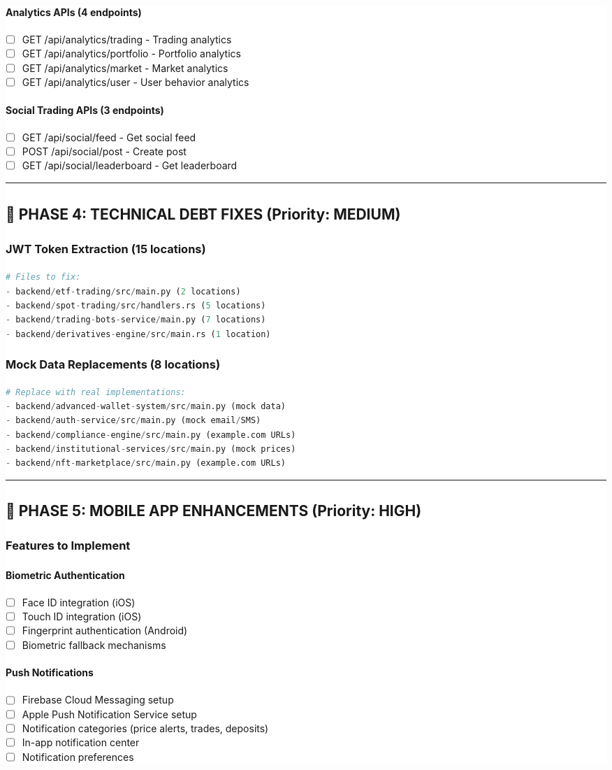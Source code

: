 #### Analytics APIs (4 endpoints)
- [ ] GET /api/analytics/trading - Trading analytics
- [ ] GET /api/analytics/portfolio - Portfolio analytics
- [ ] GET /api/analytics/market - Market analytics
- [ ] GET /api/analytics/user - User behavior analytics

#### Social Trading APIs (3 endpoints)
- [ ] GET /api/social/feed - Get social feed
- [ ] POST /api/social/post - Create post
- [ ] GET /api/social/leaderboard - Get leaderboard

---

## 🔐 PHASE 4: TECHNICAL DEBT FIXES (Priority: MEDIUM)

### JWT Token Extraction (15 locations)
```python
# Files to fix:
- backend/etf-trading/src/main.py (2 locations)
- backend/spot-trading/src/handlers.rs (5 locations)
- backend/trading-bots-service/main.py (7 locations)
- backend/derivatives-engine/src/main.rs (1 location)
```

### Mock Data Replacements (8 locations)
```python
# Replace with real implementations:
- backend/advanced-wallet-system/src/main.py (mock data)
- backend/auth-service/src/main.py (mock email/SMS)
- backend/compliance-engine/src/main.py (example.com URLs)
- backend/institutional-services/src/main.py (mock prices)
- backend/nft-marketplace/src/main.py (example.com URLs)
```

---

## 📱 PHASE 5: MOBILE APP ENHANCEMENTS (Priority: HIGH)

### Features to Implement

#### Biometric Authentication
- [ ] Face ID integration (iOS)
- [ ] Touch ID integration (iOS)
- [ ] Fingerprint authentication (Android)
- [ ] Biometric fallback mechanisms

#### Push Notifications
- [ ] Firebase Cloud Messaging setup
- [ ] Apple Push Notification Service setup
- [ ] Notification categories (price alerts, trades, deposits)
- [ ] In-app notification center
- [ ] Notification preferences
